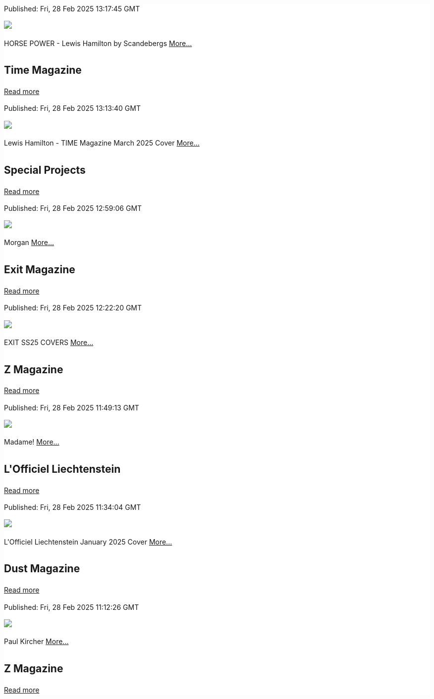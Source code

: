Published: Fri, 28 Feb 2025 13:17:45 GMT

<p><img src="https://i.mdel.net/i/db/2025/2/2461331/2461331-800w.jpg" /></p>HORSE POWER - Lewis Hamilton by Scandebergs <a href="https://models.com/work/time-magazine-horse-power---lewis-hamilton-by-scandebergs" title="HORSE POWER - Lewis Hamilton by Scandebergs">More...</a>

## Time Magazine
[Read more](https://models.com/work/time-magazine-lewis-hamilton---time-magazine-march-2025-cover)

Published: Fri, 28 Feb 2025 13:13:40 GMT

<p><img src="https://i.mdel.net/i/db/2025/2/2461325/2461325-800w.jpg" /></p>Lewis Hamilton - TIME Magazine March 2025 Cover <a href="https://models.com/work/time-magazine-lewis-hamilton---time-magazine-march-2025-cover" title="Lewis Hamilton - TIME Magazine March 2025 Cover">More...</a>

## Special Projects
[Read more](https://models.com/work/special-projects-morgan)

Published: Fri, 28 Feb 2025 12:59:06 GMT

<p><img src="https://i.mdel.net/i/db/2025/2/2461317/2461317-800w.jpg" /></p>Morgan <a href="https://models.com/work/special-projects-morgan" title="Morgan">More...</a>

## Exit Magazine
[Read more](https://models.com/work/exit-magazine-exit-ss25-covers)

Published: Fri, 28 Feb 2025 12:22:20 GMT

<p><img src="https://i.mdel.net/i/db/2025/2/2461309/2461309-800w.jpg" /></p>EXIT SS25 COVERS <a href="https://models.com/work/exit-magazine-exit-ss25-covers" title="EXIT SS25 COVERS">More...</a>

## Z Magazine
[Read more](https://models.com/work/z-magazine-madame)

Published: Fri, 28 Feb 2025 11:49:13 GMT

<p><img src="https://i.mdel.net/i/db/2025/2/2461295/2461295-800w.jpg" /></p>Madame! <a href="https://models.com/work/z-magazine-madame" title="Madame!">More...</a>

## L'Officiel Liechtenstein
[Read more](https://models.com/work/lofficiel-liechtenstein-lofficiel-liechtenstein-january-2025-cover-2)

Published: Fri, 28 Feb 2025 11:34:04 GMT

<p><img src="https://i.mdel.net/i/db/2025/2/2461289/2461289-800w.jpg" /></p>L'Officiel Liechtenstein January 2025 Cover <a href="https://models.com/work/lofficiel-liechtenstein-lofficiel-liechtenstein-january-2025-cover-2" title="L'Officiel Liechtenstein January 2025 Cover">More...</a>

## Dust Magazine
[Read more](https://models.com/work/dust-magazine-paul-kircher)

Published: Fri, 28 Feb 2025 11:12:26 GMT

<p><img src="https://i.mdel.net/i/db/2025/2/2461271/2461271-800w.jpg" /></p>Paul Kircher <a href="https://models.com/work/dust-magazine-paul-kircher" title="Paul Kircher">More...</a>

## Z Magazine
[Read more](https://models.com/work/z-magazine-z-magazine-february-2025-cover)
